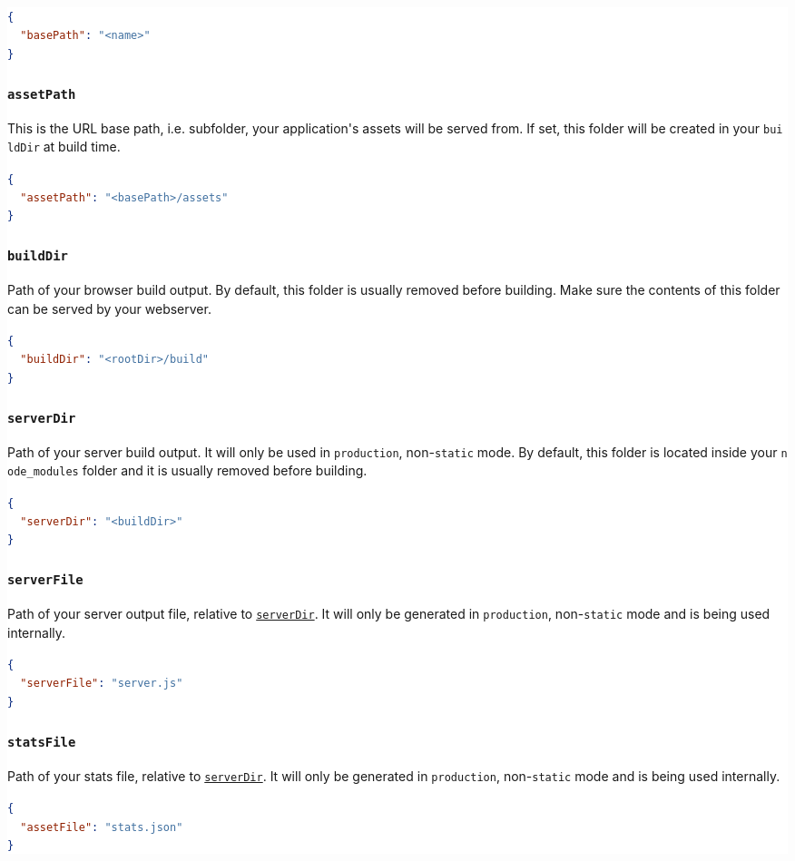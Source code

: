 ```json
{
  "basePath": "<name>"
}
```

### `assetPath`

This is the URL base path, i.e. subfolder, your application's assets will be served from. If set, this folder will be created in your `buildDir` at build time.

```json
{
  "assetPath": "<basePath>/assets"
}
```

### `buildDir`

Path of your browser build output. By default, this folder is usually removed before building. Make sure the contents of this folder can be served by your webserver.

```json
{
  "buildDir": "<rootDir>/build"
}
```

### `serverDir`

Path of your server build output. It will only be used in `production`, non-`static` mode. By default, this folder is located inside your `node_modules` folder and it is usually removed before building.

```json
{
  "serverDir": "<buildDir>"
}
```

### `serverFile`

Path of your server output file, relative to [`serverDir`](../webpack/README.md#serverdir). It will only be generated in `production`, non-`static` mode and is being used internally.

```json
{
  "serverFile": "server.js"
}
```

### `statsFile`

Path of your stats file, relative to [`serverDir`](../webpack/README.md#serverdir). It will only be generated in `production`, non-`static` mode and is being used internally.

```json
{
  "assetFile": "stats.json"
}
```
